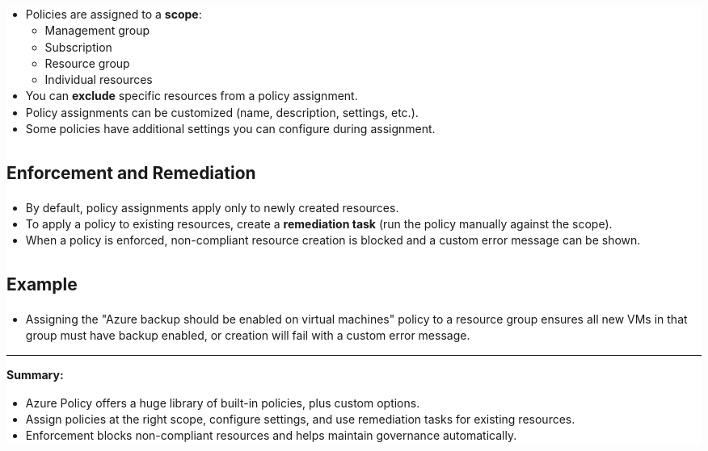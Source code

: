 - Policies are assigned to a **scope**:
  - Management group
  - Subscription
  - Resource group
  - Individual resources
- You can **exclude** specific resources from a policy assignment.
- Policy assignments can be customized (name, description, settings, etc.).
- Some policies have additional settings you can configure during assignment.

## Enforcement and Remediation

- By default, policy assignments apply only to newly created resources.
- To apply a policy to existing resources, create a **remediation task** (run the policy manually against the scope).
- When a policy is enforced, non-compliant resource creation is blocked and a custom error message can be shown.

## Example

- Assigning the "Azure backup should be enabled on virtual machines" policy to a resource group ensures all new VMs in that group must have backup enabled, or creation will fail with a custom error message.

---

**Summary:**

- Azure Policy offers a huge library of built-in policies, plus custom options.
- Assign policies at the right scope, configure settings, and use remediation tasks for existing resources.
- Enforcement blocks non-compliant resources and helps maintain governance automatically.

